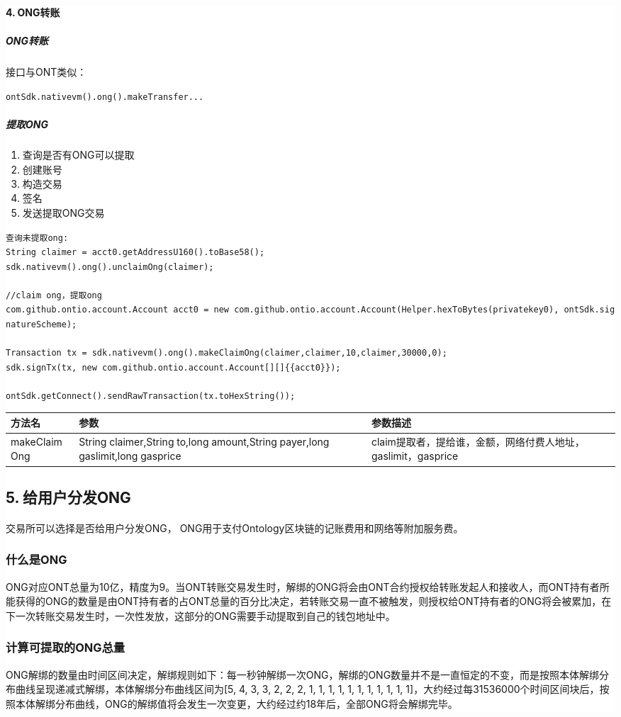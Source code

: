 

#### 4. ONG转账

##### ONG转账

接口与ONT类似：

```
ontSdk.nativevm().ong().makeTransfer...
```

##### 提取ONG

1. 查询是否有ONG可以提取
2. 创建账号
3. 构造交易
4. 签名
5. 发送提取ONG交易

```
查询未提取ong:
String claimer = acct0.getAddressU160().toBase58();
sdk.nativevm().ong().unclaimOng(claimer);

//claim ong，提取ong
com.github.ontio.account.Account acct0 = new com.github.ontio.account.Account(Helper.hexToBytes(privatekey0), ontSdk.signatureScheme);

Transaction tx = sdk.nativevm().ong().makeClaimOng(claimer,claimer,10,claimer,30000,0);
sdk.signTx(tx, new com.github.ontio.account.Account[][]{{acct0}});

ontSdk.getConnect().sendRawTransaction(tx.toHexString());
```

| 方法名       | 参数                                                         | 参数描述                                                     |
| :----------- | :----------------------------------------------------------- | :----------------------------------------------------------- |
| makeClaimOng | String claimer,String to,long amount,String payer,long gaslimit,long gasprice | claim提取者，提给谁，金额，网络付费人地址，gaslimit，gasprice |



## 5. 给用户分发ONG

交易所可以选择是否给用户分发ONG， ONG用于支付Ontology区块链的记账费用和网络等附加服务费。

### 什么是ONG

ONG对应ONT总量为10亿，精度为9。当ONT转账交易发生时，解绑的ONG将会由ONT合约授权给转账发起人和接收人，而ONT持有者所能获得的ONG的数量是由ONT持有者的占ONT总量的百分比决定，若转账交易一直不被触发，则授权给ONT持有者的ONG将会被累加，在下一次转账交易发生时，一次性发放，这部分的ONG需要手动提取到自己的钱包地址中。

### 计算可提取的ONG总量

ONG解绑的数量由时间区间决定，解绑规则如下：每一秒钟解绑一次ONG，解绑的ONG数量并不是一直恒定的不变，而是按照本体解绑分布曲线呈现递减式解绑，本体解绑分布曲线区间为[5, 4, 3, 3, 2, 2, 2, 1, 1, 1, 1, 1, 1, 1, 1, 1, 1, 1]，大约经过每31536000个时间区间块后，按照本体解绑分布曲线，ONG的解绑值将会发生一次变更，大约经过约18年后，全部ONG将会解绑完毕。
